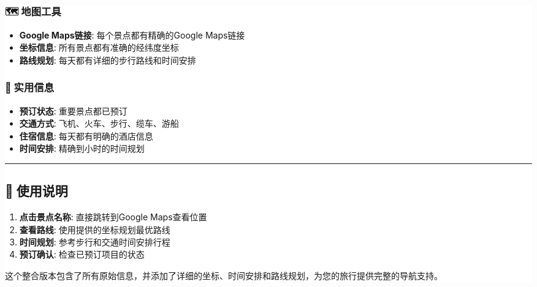 ### 🗺️ 地图工具
- **Google Maps链接**: 每个景点都有精确的Google Maps链接
- **坐标信息**: 所有景点都有准确的经纬度坐标
- **路线规划**: 每天都有详细的步行路线和时间安排

### 📱 实用信息
- **预订状态**: 重要景点都已预订
- **交通方式**: 飞机、火车、步行、缆车、游船
- **住宿信息**: 每天都有明确的酒店信息
- **时间安排**: 精确到小时的时间规划

---

## 🚀 使用说明

1. **点击景点名称**: 直接跳转到Google Maps查看位置
2. **查看路线**: 使用提供的坐标规划最优路线
3. **时间规划**: 参考步行和交通时间安排行程
4. **预订确认**: 检查已预订项目的状态

这个整合版本包含了所有原始信息，并添加了详细的坐标、时间安排和路线规划，为您的旅行提供完整的导航支持。


